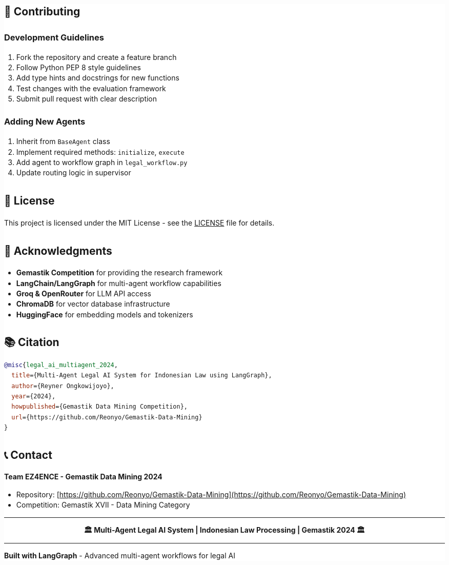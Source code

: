 ## 🤝 Contributing

### Development Guidelines
1. Fork the repository and create a feature branch
2. Follow Python PEP 8 style guidelines
3. Add type hints and docstrings for new functions
4. Test changes with the evaluation framework
5. Submit pull request with clear description

### Adding New Agents
1. Inherit from `BaseAgent` class
2. Implement required methods: `initialize`, `execute`
3. Add agent to workflow graph in `legal_workflow.py`
4. Update routing logic in supervisor

## 📄 License

This project is licensed under the MIT License - see the [LICENSE](LICENSE) file for details.

## 🙏 Acknowledgments

- **Gemastik Competition** for providing the research framework
- **LangChain/LangGraph** for multi-agent workflow capabilities
- **Groq & OpenRouter** for LLM API access
- **ChromaDB** for vector database infrastructure
- **HuggingFace** for embedding models and tokenizers

## 📚 Citation

```bibtex
@misc{legal_ai_multiagent_2024,
  title={Multi-Agent Legal AI System for Indonesian Law using LangGraph},
  author={Reyner Ongkowijoyo},
  year={2024},
  howpublished={Gemastik Data Mining Competition},
  url={https://github.com/Reonyo/Gemastik-Data-Mining}
}
```

## 📞 Contact

**Team EZ4ENCE - Gemastik Data Mining 2024**
- Repository: [https://github.com/Reonyo/Gemastik-Data-Mining](https://github.com/Reonyo/Gemastik-Data-Mining)
- Competition: Gemastik XVII - Data Mining Category

---

<div align="center">
<b>🏛️ Multi-Agent Legal AI System | Indonesian Law Processing | Gemastik 2024 🏛️</b>
</div>

---

**Built with LangGraph** - Advanced multi-agent workflows for legal AI
